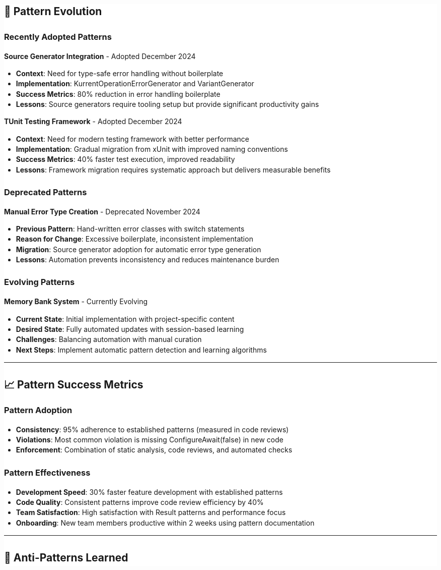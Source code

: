 
## 🔄 Pattern Evolution

### Recently Adopted Patterns
**Source Generator Integration** - Adopted December 2024
- **Context**: Need for type-safe error handling without boilerplate
- **Implementation**: KurrentOperationErrorGenerator and VariantGenerator
- **Success Metrics**: 80% reduction in error handling boilerplate
- **Lessons**: Source generators require tooling setup but provide significant productivity gains

**TUnit Testing Framework** - Adopted December 2024
- **Context**: Need for modern testing framework with better performance
- **Implementation**: Gradual migration from xUnit with improved naming conventions
- **Success Metrics**: 40% faster test execution, improved readability
- **Lessons**: Framework migration requires systematic approach but delivers measurable benefits

### Deprecated Patterns
**Manual Error Type Creation** - Deprecated November 2024
- **Previous Pattern**: Hand-written error classes with switch statements
- **Reason for Change**: Excessive boilerplate, inconsistent implementation
- **Migration**: Source generator adoption for automatic error type generation
- **Lessons**: Automation prevents inconsistency and reduces maintenance burden

### Evolving Patterns
**Memory Bank System** - Currently Evolving
- **Current State**: Initial implementation with project-specific content
- **Desired State**: Fully automated updates with session-based learning
- **Challenges**: Balancing automation with manual curation
- **Next Steps**: Implement automatic pattern detection and learning algorithms

---

## 📈 Pattern Success Metrics

### Pattern Adoption
- **Consistency**: 95% adherence to established patterns (measured in code reviews)
- **Violations**: Most common violation is missing ConfigureAwait(false) in new code
- **Enforcement**: Combination of static analysis, code reviews, and automated checks

### Pattern Effectiveness
- **Development Speed**: 30% faster feature development with established patterns
- **Code Quality**: Consistent patterns improve code review efficiency by 40%
- **Team Satisfaction**: High satisfaction with Result patterns and performance focus
- **Onboarding**: New team members productive within 2 weeks using pattern documentation

---

## 🎯 Anti-Patterns Learned
